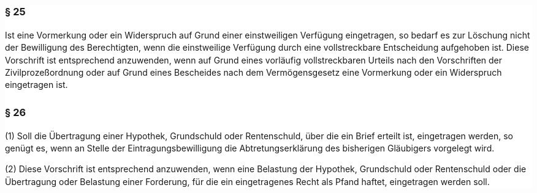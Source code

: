</div>

</div>

</div>

<span id="BJNR001390897BJNE003402307.html"></span>

### § 25  

<div>

<div class="jnhtml">

<div>

<div class="jurAbsatz">

Ist eine Vormerkung oder ein Widerspruch auf Grund einer einstweiligen
Verfügung eingetragen, so bedarf es zur Löschung nicht der Bewilligung
des Berechtigten, wenn die einstweilige Verfügung durch eine
vollstreckbare Entscheidung aufgehoben ist. Diese Vorschrift ist
entsprechend anzuwenden, wenn auf Grund eines vorläufig vollstreckbaren
Urteils nach den Vorschriften der Zivilprozeßordnung oder auf Grund
eines Bescheides nach dem Vermögensgesetz eine Vormerkung oder ein
Widerspruch eingetragen ist.

</div>

</div>

</div>

</div>

<span id="BJNR001390897BJNE003501307.html"></span>

### § 26  

<div>

<div class="jnhtml">

<div>

<div class="jurAbsatz">

(1) Soll die Übertragung einer Hypothek, Grundschuld oder Rentenschuld,
über die ein Brief erteilt ist, eingetragen werden, so genügt es, wenn
an Stelle der Eintragungsbewilligung die Abtretungserklärung des
bisherigen Gläubigers vorgelegt wird.

</div>

<div class="jurAbsatz">

(2) Diese Vorschrift ist entsprechend anzuwenden, wenn eine Belastung
der Hypothek, Grundschuld oder Rentenschuld oder die Übertragung oder
Belastung einer Forderung, für die ein eingetragenes Recht als Pfand
haftet, eingetragen werden soll.
